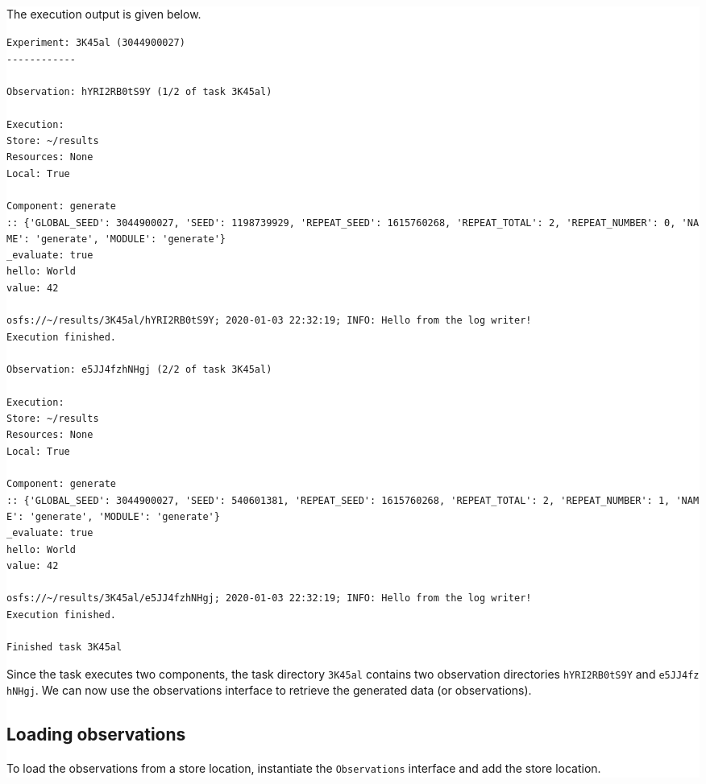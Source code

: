 ```python
```

The execution output is given below.

```
Experiment: 3K45al (3044900027)
------------

Observation: hYRI2RB0tS9Y (1/2 of task 3K45al)

Execution:
Store: ~/results
Resources: None
Local: True

Component: generate
:: {'GLOBAL_SEED': 3044900027, 'SEED': 1198739929, 'REPEAT_SEED': 1615760268, 'REPEAT_TOTAL': 2, 'REPEAT_NUMBER': 0, 'NAME': 'generate', 'MODULE': 'generate'}
_evaluate: true
hello: World
value: 42

osfs://~/results/3K45al/hYRI2RB0tS9Y; 2020-01-03 22:32:19; INFO: Hello from the log writer!
Execution finished.

Observation: e5JJ4fzhNHgj (2/2 of task 3K45al)

Execution:
Store: ~/results
Resources: None
Local: True

Component: generate
:: {'GLOBAL_SEED': 3044900027, 'SEED': 540601381, 'REPEAT_SEED': 1615760268, 'REPEAT_TOTAL': 2, 'REPEAT_NUMBER': 1, 'NAME': 'generate', 'MODULE': 'generate'}
_evaluate: true
hello: World
value: 42

osfs://~/results/3K45al/e5JJ4fzhNHgj; 2020-01-03 22:32:19; INFO: Hello from the log writer!
Execution finished.

Finished task 3K45al
```

Since the task executes two components, the task directory ``3K45al`` contains two observation directories ``hYRI2RB0tS9Y`` and ``e5JJ4fzhNHgj``. We can now use the observations interface to retrieve the generated data (or observations).

## Loading observations

To load the observations from a store location, instantiate the ``Observations`` interface and add the store location.
